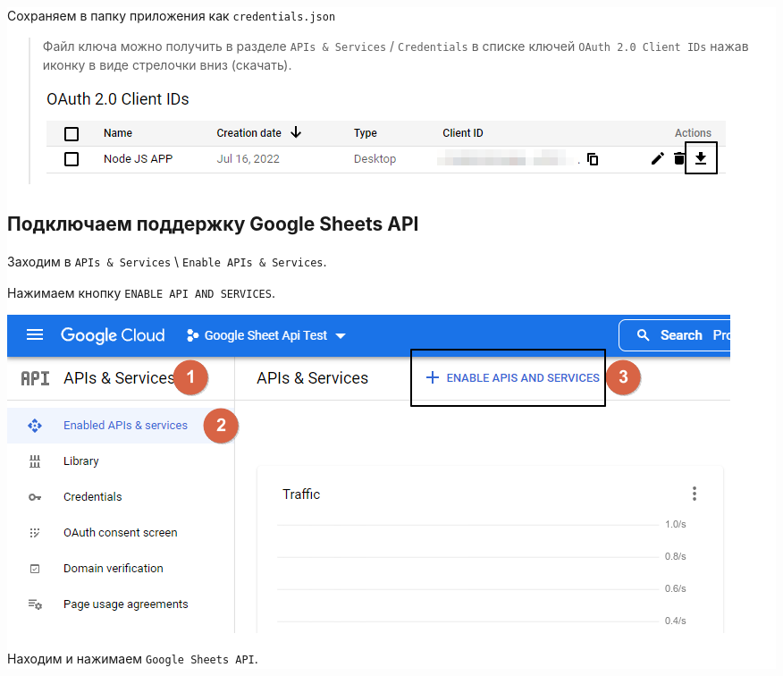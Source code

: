 Сохраняем в папку приложения как `credentials.json`

> Файл ключа можно получить в разделе `APIs & Services` / `Credentials` в списке ключей `OAuth 2.0 Client IDs` нажав иконку в виде стрелочки вниз (скачать). 
>
> ![](assets/google_sheets_api_part_1/20220716_185603.png)

## Подключаем поддержку Google Sheets API

Заходим в `APIs & Services` \ `Enable APIs & Services`.

Нажимаем кнопку `ENABLE API AND SERVICES`.

![ENABLE API AND SERVICES](assets/google_sheets_api_part_1/20220716_221743.png)

Находим и нажимаем `Google Sheets API`.
